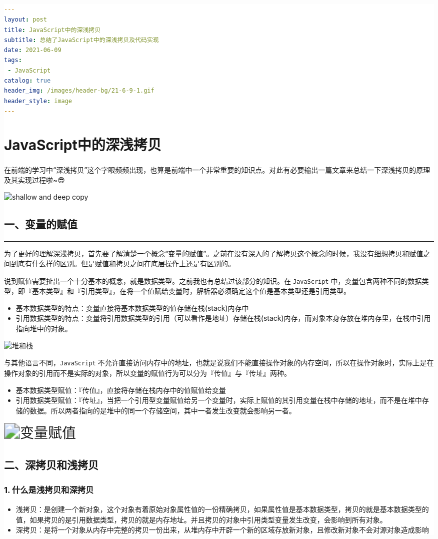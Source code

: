 ```yaml
---
layout: post
title: JavaScript中的深浅拷贝
subtitle: 总结了JavaScript中的深浅拷贝及代码实现
date: 2021-06-09
tags:
 - JavaScript
catalog: true
header_img: /images/header-bg/21-6-9-1.gif
header_style: image
---
```



# JavaScript中的深浅拷贝

在前端的学习中“深浅拷贝”这个字眼频频出现，也算是前端中一个非常重要的知识点。对此有必要输出一篇文章来总结一下深浅拷贝的原理及其实现过程啦~😎

![shallow and deep copy](https://i.loli.net/2021/10/11/h15bo2R8eBwFHpr.png)



## 一、变量的赋值

---

为了更好的理解深浅拷贝，首先要了解清楚一个概念“变量的赋值”。之前在没有深入的了解拷贝这个概念的时候，我没有细想拷贝和赋值之间到底有什么样的区别。但是赋值和拷贝之间在底层操作上还是有区别的。

说到赋值需要扯出一个十分基本的概念，就是数据类型。之前我也有总结过该部分的知识。在 `JavaScript` 中，变量包含两种不同的数据类型，即『基本类型』和『引用类型』，在将一个值赋给变量时，解析器必须确定这个值是基本类型还是引用类型。

- 基本数据类型的特点：变量直接将基本数据类型的值存储在栈(stack)内存中
- 引用数据类型的特点：变量将引用数据类型的引用（可以看作是地址）存储在栈(stack)内存，而对象本身存放在堆内存里，在栈中引用指向堆中的对象。

![堆和栈](https://i.loli.net/2021/10/10/LP6XivyMI52Bsow.png) 

与其他语言不同，`JavaScript` 不允许直接访问内存中的地址，也就是说我们不能直接操作对象的内存空间，所以在操作对象时，实际上是在操作对象的引用而不是实际的对象，所以变量的赋值行为可以分为『传值』与『传址』两种。

- 基本数据类型赋值：『传值』，直接将存储在栈内存中的值赋值给变量
- 引用数据类型赋值：『传址』，当把一个引用型变量赋值给另一个变量时，实际上赋值的其引用变量在栈中存储的地址，而不是在堆中存储的数据。所以两者指向的是堆中的同一个存储空间，其中一者发生改变就会影响另一者。

<img src="https://i.loli.net/2021/10/10/Va6GlMUQ4C9REOx.png" alt="变量赋值" style="zoom: 200%;" />

 ## 二、深拷贝和浅拷贝

### 1. 什么是浅拷贝和深拷贝

- 浅拷贝：是创建一个新对象，这个对象有着原始对象属性值的一份精确拷贝，如果属性值是基本数据类型，拷贝的就是基本数据类型的值，如果拷贝的是引用数据类型，拷贝的就是内存地址。并且拷贝的对象中引用类型变量发生改变，会影响到所有对象。
- 深拷贝：是将一个对象从内存中完整的拷贝一份出来，从堆内存中开辟一个新的区域存放新对象，且修改新对象不会对源对象造成影响
